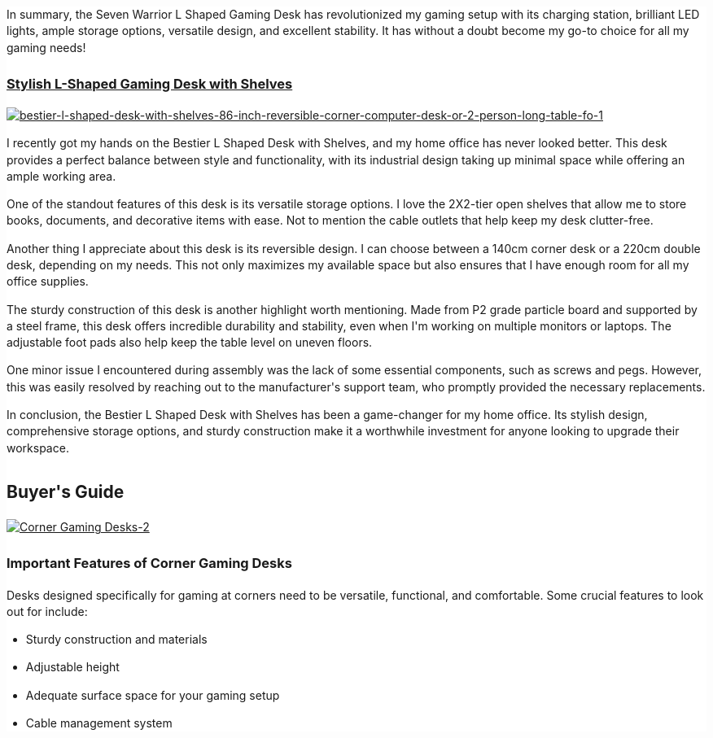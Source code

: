 In summary, the Seven Warrior L Shaped Gaming Desk has revolutionized my gaming setup with its charging station, brilliant LED lights, ample storage options, versatile design, and excellent stability. It has without a doubt become my go-to choice for all my gaming needs! 


### [Stylish L-Shaped Gaming Desk with Shelves](https://serp.ly/@serpgames/amazon/corner-gaming-desks?utm_source=serpgames&utm_medium=website&utm_campaign=serp.games&utm_content=corner-gaming-desks&utm_term=stylish-l-shaped-gaming-desk-with-shelves)

<div class="image"><a href="https://serp.ly/@serpgames/amazon/corner-gaming-desks?utm_source=serpgames&utm_medium=website&utm_campaign=serp.games&utm_content=corner-gaming-desks&utm_term=bestier-l-shaped-desk-with-shelves-86-inch-reversible-corner-computer-desk-or-2-person-long-table-fo-1"><img alt="bestier-l-shaped-desk-with-shelves-86-inch-reversible-corner-computer-desk-or-2-person-long-table-fo-1" src="https://imagedelivery.net/vy2bglCGN6hEeWOnSe2c7A/bestier-l-shaped-desk-with-shelves-86-inch-reversible-corner-computer-desk-or-2-person-long-table-fo-1/w=720,h=540,fit=pad,background=black"/></a></div>

I recently got my hands on the Bestier L Shaped Desk with Shelves, and my home office has never looked better. This desk provides a perfect balance between style and functionality, with its industrial design taking up minimal space while offering an ample working area. 

One of the standout features of this desk is its versatile storage options. I love the 2X2-tier open shelves that allow me to store books, documents, and decorative items with ease. Not to mention the cable outlets that help keep my desk clutter-free. 

Another thing I appreciate about this desk is its reversible design. I can choose between a 140cm corner desk or a 220cm double desk, depending on my needs. This not only maximizes my available space but also ensures that I have enough room for all my office supplies. 

The sturdy construction of this desk is another highlight worth mentioning. Made from P2 grade particle board and supported by a steel frame, this desk offers incredible durability and stability, even when I'm working on multiple monitors or laptops. The adjustable foot pads also help keep the table level on uneven floors. 

One minor issue I encountered during assembly was the lack of some essential components, such as screws and pegs. However, this was easily resolved by reaching out to the manufacturer's support team, who promptly provided the necessary replacements. 

In conclusion, the Bestier L Shaped Desk with Shelves has been a game-changer for my home office. Its stylish design, comprehensive storage options, and sturdy construction make it a worthwhile investment for anyone looking to upgrade their workspace. 


## Buyer's Guide

<div><a href="https://serp.ly/@serpgames/amazon/corner-gaming-desks?utm_source=serpgames&utm_medium=website&utm_campaign=serp.games&utm_content=corner-gaming-desks&utm_term=corner-gaming-desks-2"><img src="https://imagedelivery.net/vy2bglCGN6hEeWOnSe2c7A/Corner+Gaming+Desks-2/w=720,h=540,fit=pad,background=black" alt="Corner Gaming Desks-2"></a></div>


### Important Features of Corner Gaming Desks

Desks designed specifically for gaming at corners need to be versatile, functional, and comfortable. Some crucial features to look out for include: 

* Sturdy construction and materials

* Adjustable height

* Adequate surface space for your gaming setup

* Cable management system
